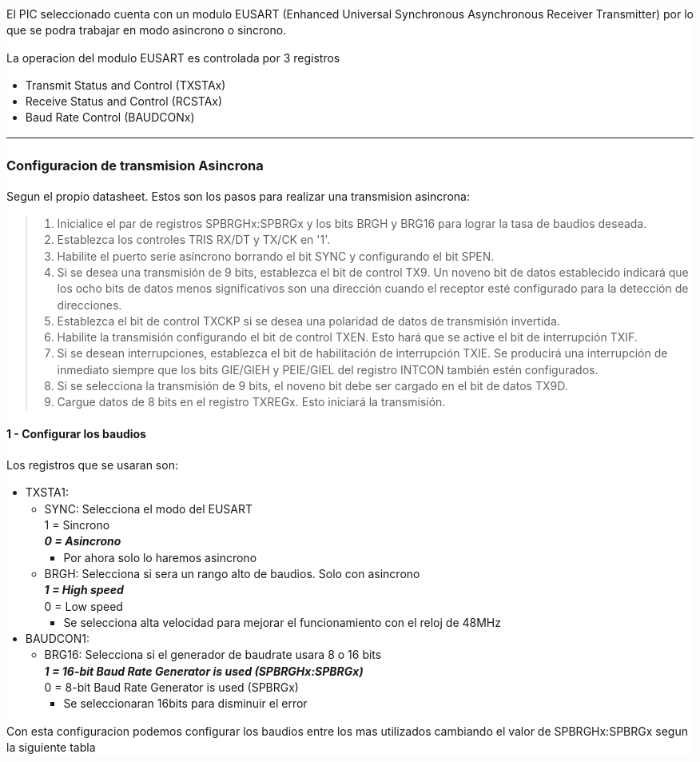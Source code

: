 El PIC seleccionado cuenta con un modulo EUSART (Enhanced Universal Synchronous Asynchronous Receiver Transmitter) por lo que se podra trabajar en modo asincrono o sincrono.

La operacion del modulo EUSART es controlada por 3 registros  

- Transmit Status and Control (TXSTAx)
- Receive Status and Control (RCSTAx)
- Baud Rate Control (BAUDCONx)  

---

### Configuracion de transmision Asincrona

Segun el propio datasheet. Estos son los pasos para realizar una transmision asincrona:

> 1. Inicialice el par de registros SPBRGHx:SPBRGx y los bits BRGH y BRG16 para lograr la tasa de baudios deseada.
> 2. Establezca los controles TRIS RX/DT y TX/CK en '1'.
> 3. Habilite el puerto serie asíncrono borrando el bit SYNC y configurando el bit SPEN.
> 4. Si se desea una transmisión de 9 bits, establezca el bit de control TX9. Un noveno bit de datos establecido indicará que los ocho bits de datos menos significativos son una dirección cuando el receptor esté configurado para la detección de direcciones.
> 5. Establezca el bit de control TXCKP si se desea una polaridad de datos de transmisión invertida.
> 6. Habilite la transmisión configurando el bit de control TXEN. Esto hará que se active el bit de interrupción TXIF.
> 7. Si se desean interrupciones, establezca el bit de habilitación de interrupción TXIE. Se producirá una interrupción de inmediato siempre que los bits GIE/GIEH y PEIE/GIEL del registro INTCON también estén configurados.
> 8. Si se selecciona la transmisión de 9 bits, el noveno bit debe ser cargado en el bit de datos TX9D.
> 9. Cargue datos de 8 bits en el registro TXREGx. Esto iniciará la transmisión.  

#### 1 - Configurar los baudios

Los registros que se usaran son:

- TXSTA1:  
  - SYNC: Selecciona el modo del EUSART  
    1 = Sincrono  
    ***0 = Asincrono***  
    - Por ahora solo lo haremos asincrono
  - BRGH: Selecciona si sera un rango alto de baudios. Solo con asincrono  
  ***1 = High speed***  
  0 = Low speed  
    - Se selecciona alta velocidad para mejorar el funcionamiento con el reloj de 48MHz  
- BAUDCON1:
  - BRG16: Selecciona si el generador de baudrate usara 8 o 16 bits  
  ***1 = 16-bit Baud Rate Generator is used (SPBRGHx:SPBRGx)***  
  0 = 8-bit Baud Rate Generator is used (SPBRGx)
    - Se seleccionaran 16bits para disminuir el error  

Con esta configuracion podemos configurar los baudios entre los mas utilizados cambiando el valor de SPBRGHx:SPBRGx segun la siguiente tabla

